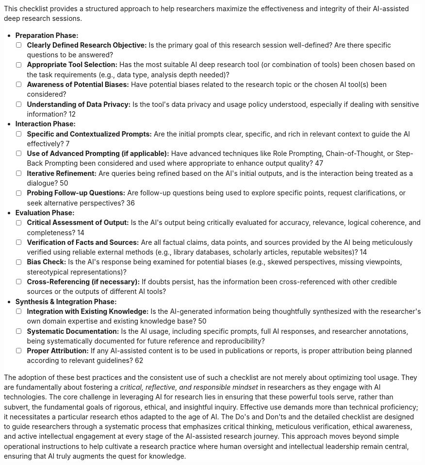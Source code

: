 This checklist provides a structured approach to help researchers maximize the effectiveness and integrity of their AI-assisted deep research sessions.

- **Preparation Phase:**
    - [ ] **Clearly Defined Research Objective:** Is the primary goal of this research session well-defined? Are there specific questions to be answered?
    - [ ] **Appropriate Tool Selection:** Has the most suitable AI deep research tool (or combination of tools) been chosen based on the task requirements (e.g., data type, analysis depth needed)?
    - [ ] **Awareness of Potential Biases:** Have potential biases related to the research topic or the chosen AI tool(s) been considered?
    - [ ] **Understanding of Data Privacy:** Is the tool's data privacy and usage policy understood, especially if dealing with sensitive information? 12
- **Interaction Phase:**
    - [ ] **Specific and Contextualized Prompts:** Are the initial prompts clear, specific, and rich in relevant context to guide the AI effectively? 7
    - [ ] **Use of Advanced Prompting (if applicable):** Have advanced techniques like Role Prompting, Chain-of-Thought, or Step-Back Prompting been considered and used where appropriate to enhance output quality? 47
    - [ ] **Iterative Refinement:** Are queries being refined based on the AI's initial outputs, and is the interaction being treated as a dialogue? 50
    - [ ] **Probing Follow-up Questions:** Are follow-up questions being used to explore specific points, request clarifications, or seek alternative perspectives? 36
- **Evaluation Phase:**
    - [ ] **Critical Assessment of Output:** Is the AI's output being critically evaluated for accuracy, relevance, logical coherence, and completeness? 14
    - [ ] **Verification of Facts and Sources:** Are all factual claims, data points, and sources provided by the AI being meticulously verified using reliable external methods (e.g., library databases, scholarly articles, reputable websites)? 14
    - [ ] **Bias Check:** Is the AI's response being examined for potential biases (e.g., skewed perspectives, missing viewpoints, stereotypical representations)?
    - [ ] **Cross-Referencing (if necessary):** If doubts persist, has the information been cross-referenced with other credible sources or the outputs of different AI tools?
- **Synthesis & Integration Phase:**
    - [ ] **Integration with Existing Knowledge:** Is the AI-generated information being thoughtfully synthesized with the researcher's own domain expertise and existing knowledge base? 50
    - [ ] **Systematic Documentation:** Is the AI usage, including specific prompts, full AI responses, and researcher annotations, being systematically documented for future reference and reproducibility?
    - [ ] **Proper Attribution:** If any AI-assisted content is to be used in publications or reports, is proper attribution being planned according to relevant guidelines? 62

The adoption of these best practices and the consistent use of such a checklist are not merely about optimizing tool usage. They are fundamentally about fostering a _critical, reflective, and responsible mindset_ in researchers as they engage with AI technologies. The core challenge in leveraging AI for research lies in ensuring that these powerful tools serve, rather than subvert, the fundamental goals of rigorous, ethical, and insightful inquiry. Effective use demands more than technical proficiency; it necessitates a particular research ethos adapted to the age of AI. The Do's and Don'ts and the detailed checklist are designed to guide researchers through a systematic process that emphasizes critical thinking, meticulous verification, ethical awareness, and active intellectual engagement at every stage of the AI-assisted research journey. This approach moves beyond simple operational instructions to help cultivate a research practice where human oversight and intellectual leadership remain central, ensuring that AI truly augments the quest for knowledge.
